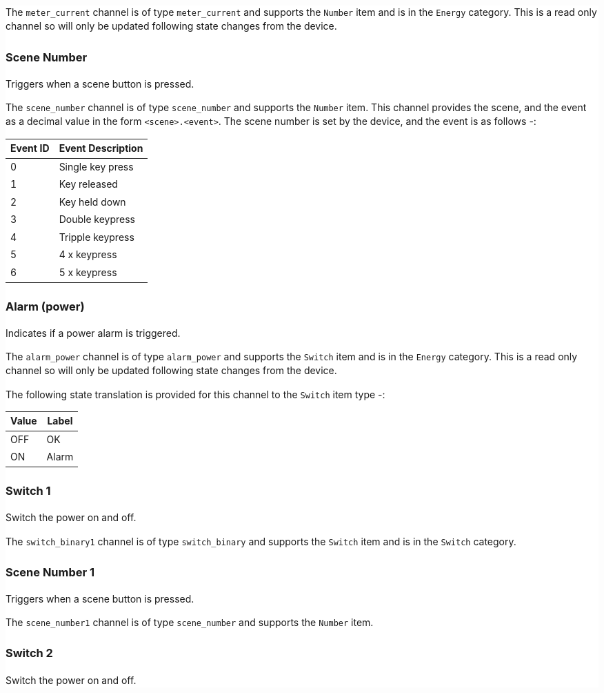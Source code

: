 The ```meter_current``` channel is of type ```meter_current``` and supports the ```Number``` item and is in the ```Energy``` category. This is a read only channel so will only be updated following state changes from the device.

### Scene Number
Triggers when a scene button is pressed.

The ```scene_number``` channel is of type ```scene_number``` and supports the ```Number``` item.
This channel provides the scene, and the event as a decimal value in the form ```<scene>.<event>```. The scene number is set by the device, and the event is as follows -:

| Event ID | Event Description  |
|----------|--------------------|
| 0        | Single key press   |
| 1        | Key released       |
| 2        | Key held down      |
| 3        | Double keypress    |
| 4        | Tripple keypress   |
| 5        | 4 x keypress       |
| 6        | 5 x keypress       |

### Alarm (power)
Indicates if a power alarm is triggered.

The ```alarm_power``` channel is of type ```alarm_power``` and supports the ```Switch``` item and is in the ```Energy``` category. This is a read only channel so will only be updated following state changes from the device.

The following state translation is provided for this channel to the ```Switch``` item type -:

| Value | Label     |
|-------|-----------|
| OFF | OK |
| ON | Alarm |

### Switch 1
Switch the power on and off.

The ```switch_binary1``` channel is of type ```switch_binary``` and supports the ```Switch``` item and is in the ```Switch``` category.

### Scene Number 1
Triggers when a scene button is pressed.

The ```scene_number1``` channel is of type ```scene_number``` and supports the ```Number``` item.

### Switch 2
Switch the power on and off.

